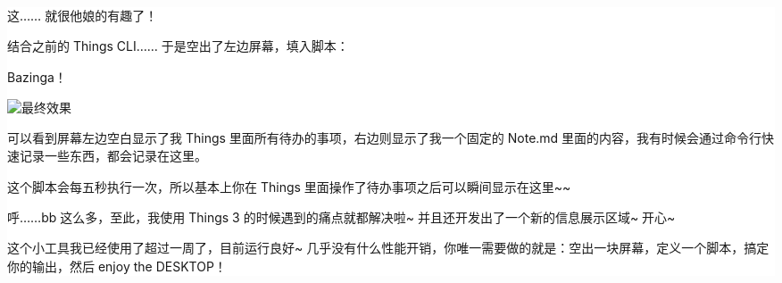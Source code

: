 这…… 就很他娘的有趣了！

结合之前的 Things CLI…… 于是空出了左边屏幕，填入脚本：

Bazinga！

![最终效果](http://ojanerta1.bkt.clouddn.com/2017-11-24-7.jpeg)

可以看到屏幕左边空白显示了我 Things 里面所有待办的事项，右边则显示了我一个固定的 Note.md 里面的内容，我有时候会通过命令行快速记录一些东西，都会记录在这里。

这个脚本会每五秒执行一次，所以基本上你在 Things 里面操作了待办事项之后可以瞬间显示在这里~~

呼……bb 这么多，至此，我使用 Things 3 的时候遇到的痛点就都解决啦~ 并且还开发出了一个新的信息展示区域~ 开心~

这个小工具我已经使用了超过一周了，目前运行良好~ 几乎没有什么性能开销，你唯一需要做的就是：空出一块屏幕，定义一个脚本，搞定你的输出，然后 enjoy the DESKTOP！
